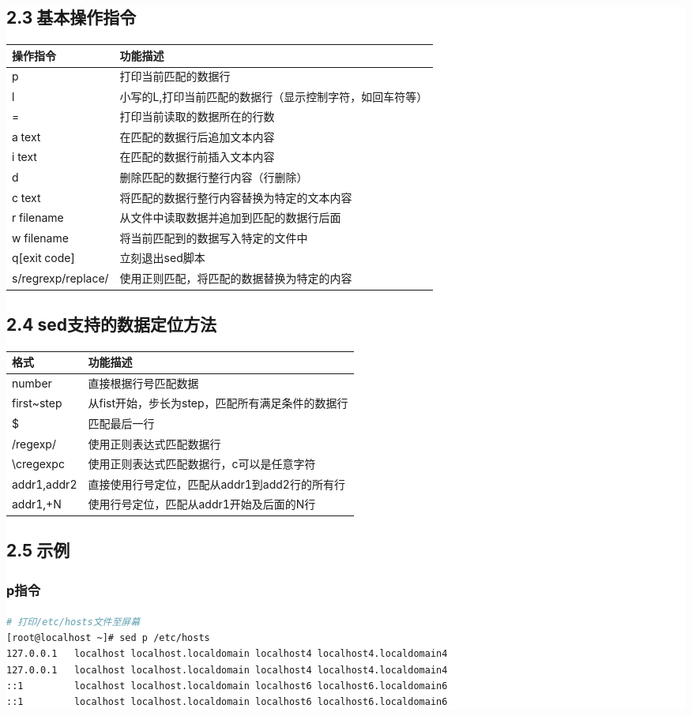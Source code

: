 
## 2.3 基本操作指令
| 操作指令  |  功能描述  |
| :----   |  :------   |
| p       | 打印当前匹配的数据行  | 
| l | 小写的L,打印当前匹配的数据行（显示控制字符，如回车符等） | 
|=  | 打印当前读取的数据所在的行数  | 
| a text | 在匹配的数据行后追加文本内容  | 
| i text | 在匹配的数据行前插入文本内容  | 
| d      | 删除匹配的数据行整行内容（行删除）| 
| c text | 将匹配的数据行整行内容替换为特定的文本内容  | 
| r filename | 从文件中读取数据并追加到匹配的数据行后面 |
| w filename | 将当前匹配到的数据写入特定的文件中  | 
| q[exit code] | 立刻退出sed脚本  | 
| s/regrexp/replace/ | 使用正则匹配，将匹配的数据替换为特定的内容 | 


## 2.4 sed支持的数据定位方法

| 格式   |  功能描述| 
| :---   | :-------|
| number | 直接根据行号匹配数据  | 
| first~step  | 从fist开始，步长为step，匹配所有满足条件的数据行   | 
| $      | 匹配最后一行  | 
| /regexp/  | 使用正则表达式匹配数据行  | 
| \cregexpc | 使用正则表达式匹配数据行，c可以是任意字符 | 
| addr1,addr2 | 直接使用行号定位，匹配从addr1到add2行的所有行|
| addr1,+N | 使用行号定位，匹配从addr1开始及后面的N行  | 


## 2.5 示例
### p指令     
```bash
# 打印/etc/hosts文件至屏幕
[root@localhost ~]# sed p /etc/hosts 
127.0.0.1   localhost localhost.localdomain localhost4 localhost4.localdomain4
127.0.0.1   localhost localhost.localdomain localhost4 localhost4.localdomain4
::1         localhost localhost.localdomain localhost6 localhost6.localdomain6
::1         localhost localhost.localdomain localhost6 localhost6.localdomain6
```
